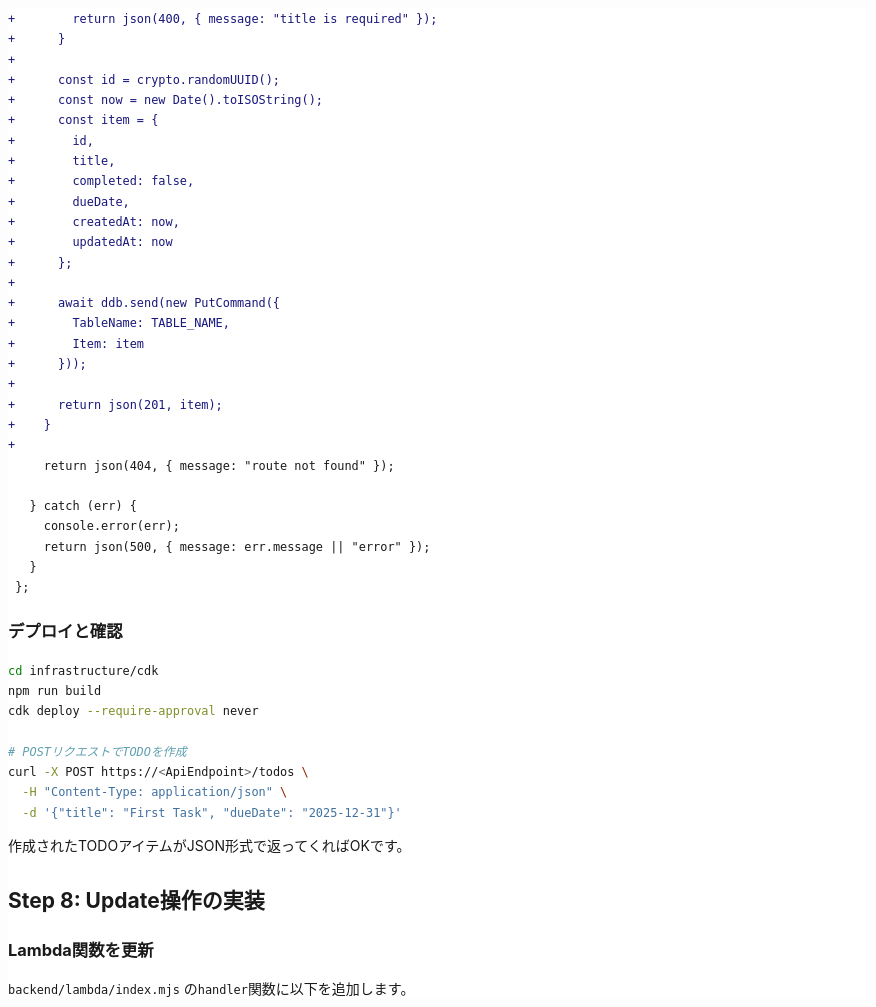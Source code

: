 ```diff
+        return json(400, { message: "title is required" });
+      }
+
+      const id = crypto.randomUUID();
+      const now = new Date().toISOString();
+      const item = {
+        id,
+        title,
+        completed: false,
+        dueDate,
+        createdAt: now,
+        updatedAt: now
+      };
+
+      await ddb.send(new PutCommand({
+        TableName: TABLE_NAME,
+        Item: item
+      }));
+
+      return json(201, item);
+    }
+
     return json(404, { message: "route not found" });

   } catch (err) {
     console.error(err);
     return json(500, { message: err.message || "error" });
   }
 };
```

### デプロイと確認

```bash
cd infrastructure/cdk
npm run build
cdk deploy --require-approval never

# POSTリクエストでTODOを作成
curl -X POST https://<ApiEndpoint>/todos \
  -H "Content-Type: application/json" \
  -d '{"title": "First Task", "dueDate": "2025-12-31"}'
```

作成されたTODOアイテムがJSON形式で返ってくればOKです。

## Step 8: Update操作の実装

### Lambda関数を更新

`backend/lambda/index.mjs` の`handler`関数に以下を追加します。
